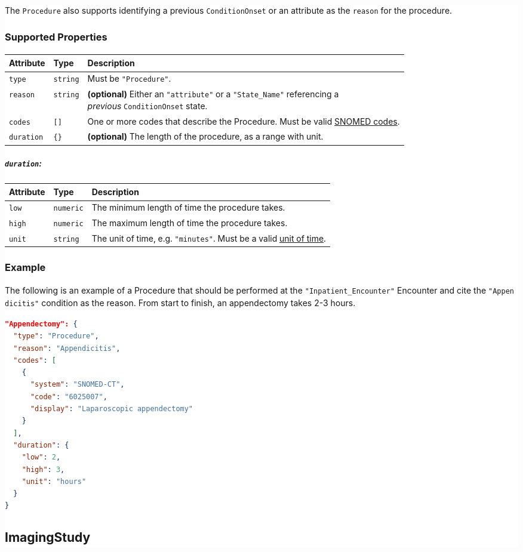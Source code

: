 The `Procedure` also supports identifying a previous `ConditionOnset` or an attribute as the `reason` for the procedure.

### Supported Properties

| Attribute | Type | Description |
|:----------|:-----|:------------|
| `type` | `string` | Must be `"Procedure"`. |
| `reason` | `string` | **(optional)** Either an `"attribute"` or a `"State_Name"` referencing a<br/>_previous_ `ConditionOnset` state. |
| `codes` | `[]` | One or more codes that describe the Procedure. Must be valid [SNOMED codes](https://github.com/synthetichealth/synthea/wiki/Generic-Module-Framework%3A-Basics#snomed-codes). |
| `duration` | `{}` | **(optional)** The length of the procedure, as a range with unit. |

##### `duration`:

| Attribute | Type | Description |
|:----------|:-----|:------------|
| `low` | `numeric` | The minimum length of time the procedure takes. |
| `high` | `numeric` | The maximum length of time the procedure takes. |
| `unit` | `string` | The unit of time, e.g. `"minutes"`. Must be a valid [unit of time](https://github.com/synthetichealth/synthea/wiki/Generic-Module-Framework%3A-Basics#units). |


### Example

The following is an example of a Procedure that should be performed at the `"Inpatient_Encounter"` Encounter and cite the `"Appendicitis"` condition as the reason. From start to finish, an appendectomy takes 2-3 hours.

```json
"Appendectomy": {
  "type": "Procedure",
  "reason": "Appendicitis",
  "codes": [
    {
      "system": "SNOMED-CT",
      "code": "6025007",
      "display": "Laparoscopic appendectomy"
    }
  ],
  "duration": {
    "low": 2,
    "high": 3,
    "unit": "hours"
  }
}
```

## ImagingStudy
